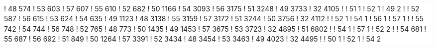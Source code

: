 ! 48 574
! 53 603
! 57 607
! 55 610
! 52 682
! 50 1166
! 54 3093
! 56 3175
! 51 3248
! 49 3733
! 32 4105
! 
! 51 1
! 52 1
! 49 2
! 
! 52 587
! 56 615
! 53 624
! 54 635
! 49 1123
! 48 3138
! 55 3159
! 57 3172
! 51 3244
! 50 3756
! 32 4112
! 
! 52 1
! 54 1
! 56 1
! 57 1
! 
! 55 742
! 54 744
! 56 748
! 52 765
! 48 773
! 50 1435
! 49 1453
! 57 3675
! 53 3723
! 32 4895
! 51 6802
! 
! 54 1
! 57 1
! 52 2
! 
! 54 681
! 55 687
! 56 692
! 51 849
! 50 1264
! 57 3391
! 52 3434
! 48 3454
! 53 3463
! 49 4023
! 32 4495
! 
! 50 1
! 52 1
! 54 2
